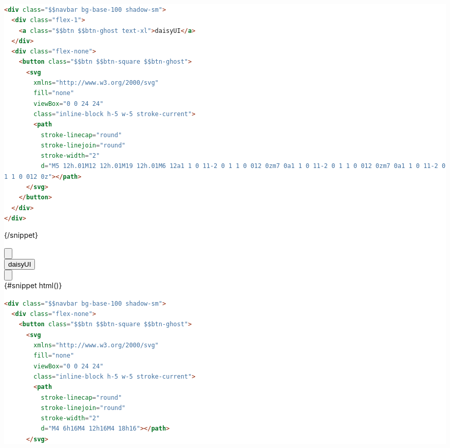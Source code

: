 ```html
<div class="$$navbar bg-base-100 shadow-sm">
  <div class="flex-1">
    <a class="$$btn $$btn-ghost text-xl">daisyUI</a>
  </div>
  <div class="flex-none">
    <button class="$$btn $$btn-square $$btn-ghost">
      <svg
        xmlns="http://www.w3.org/2000/svg"
        fill="none"
        viewBox="0 0 24 24"
        class="inline-block h-5 w-5 stroke-current">
        <path
          stroke-linecap="round"
          stroke-linejoin="round"
          stroke-width="2"
          d="M5 12h.01M12 12h.01M19 12h.01M6 12a1 1 0 11-2 0 1 1 0 012 0zm7 0a1 1 0 11-2 0 1 1 0 012 0zm7 0a1 1 0 11-2 0 1 1 0 012 0z"></path>
      </svg>
    </button>
  </div>
</div>
```

{/snippet}
</Component>

<Component title="Navbar with icon at start and end">
<div class="navbar bg-base-100 shadow-sm">
  <div class="flex-none">
    <button class="btn btn-square btn-ghost">
      <svg xmlns="http://www.w3.org/2000/svg" fill="none" viewBox="0 0 24 24" class="inline-block w-5 h-5 stroke-current"><path stroke-linecap="round" stroke-linejoin="round" stroke-width="2" d="M4 6h16M4 12h16M4 18h16"></path></svg>
    </button>
  </div>
  <div class="flex-1">
    <button class="btn btn-ghost text-xl">daisyUI</button>
  </div>
  <div class="flex-none">
    <button class="btn btn-square btn-ghost">
      <svg xmlns="http://www.w3.org/2000/svg" fill="none" viewBox="0 0 24 24" class="inline-block w-5 h-5 stroke-current"><path stroke-linecap="round" stroke-linejoin="round" stroke-width="2" d="M5 12h.01M12 12h.01M19 12h.01M6 12a1 1 0 11-2 0 1 1 0 012 0zm7 0a1 1 0 11-2 0 1 1 0 012 0zm7 0a1 1 0 11-2 0 1 1 0 012 0z"></path></svg>
    </button>
  </div>
</div>
{#snippet html()}

```html
<div class="$$navbar bg-base-100 shadow-sm">
  <div class="flex-none">
    <button class="$$btn $$btn-square $$btn-ghost">
      <svg
        xmlns="http://www.w3.org/2000/svg"
        fill="none"
        viewBox="0 0 24 24"
        class="inline-block h-5 w-5 stroke-current">
        <path
          stroke-linecap="round"
          stroke-linejoin="round"
          stroke-width="2"
          d="M4 6h16M4 12h16M4 18h16"></path>
      </svg>
```